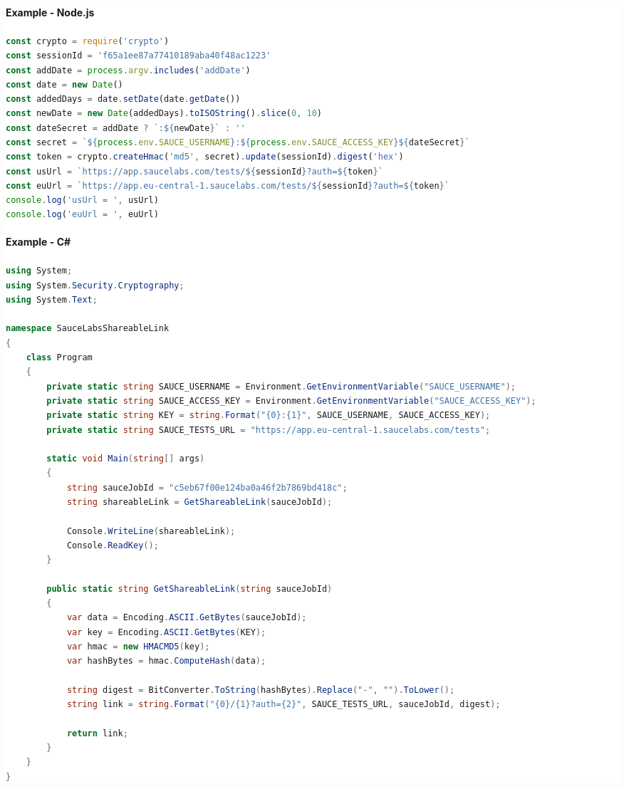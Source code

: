 #### Example - Node.js

```js
const crypto = require('crypto')
const sessionId = 'f65a1ee87a77410189aba40f48ac1223'
const addDate = process.argv.includes('addDate')
const date = new Date()
const addedDays = date.setDate(date.getDate())
const newDate = new Date(addedDays).toISOString().slice(0, 10)
const dateSecret = addDate ? `:${newDate}` : ''
const secret = `${process.env.SAUCE_USERNAME}:${process.env.SAUCE_ACCESS_KEY}${dateSecret}`
const token = crypto.createHmac('md5', secret).update(sessionId).digest('hex')
const usUrl = `https://app.saucelabs.com/tests/${sessionId}?auth=${token}`
const euUrl = `https://app.eu-central-1.saucelabs.com/tests/${sessionId}?auth=${token}`
console.log('usUrl = ', usUrl)
console.log('euUrl = ', euUrl)
```

#### Example - C#

```cs
using System;
using System.Security.Cryptography;
using System.Text;

namespace SauceLabsShareableLink
{
    class Program
    {
        private static string SAUCE_USERNAME = Environment.GetEnvironmentVariable("SAUCE_USERNAME");
        private static string SAUCE_ACCESS_KEY = Environment.GetEnvironmentVariable("SAUCE_ACCESS_KEY");
        private static string KEY = string.Format("{0}:{1}", SAUCE_USERNAME, SAUCE_ACCESS_KEY);
        private static string SAUCE_TESTS_URL = "https://app.eu-central-1.saucelabs.com/tests";

        static void Main(string[] args)
        {
            string sauceJobId = "c5eb67f00e124ba0a46f2b7869bd418c";
            string shareableLink = GetShareableLink(sauceJobId);

            Console.WriteLine(shareableLink);
            Console.ReadKey();
        }

        public static string GetShareableLink(string sauceJobId)
        {
            var data = Encoding.ASCII.GetBytes(sauceJobId);
            var key = Encoding.ASCII.GetBytes(KEY);
            var hmac = new HMACMD5(key);
            var hashBytes = hmac.ComputeHash(data);

            string digest = BitConverter.ToString(hashBytes).Replace("-", "").ToLower();
            string link = string.Format("{0}/{1}?auth={2}", SAUCE_TESTS_URL, sauceJobId, digest);

            return link;
        }
    }
}
```
